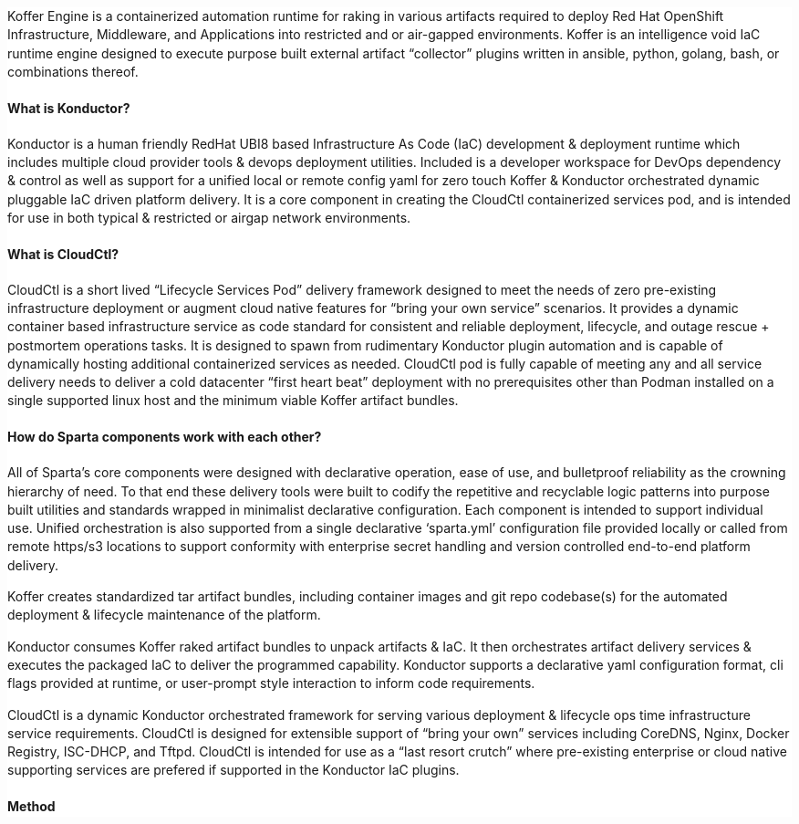 Koffer Engine is a containerized automation runtime for raking in various artifacts required to deploy Red Hat OpenShift Infrastructure, Middleware, and Applications into restricted and or air-gapped environments. Koffer is an intelligence void IaC runtime engine designed to execute purpose built external artifact “collector” plugins written in ansible, python, golang, bash, or combinations thereof.


#### What is Konductor?

Konductor is a human friendly RedHat UBI8 based Infrastructure As Code (IaC) development & deployment runtime which includes multiple cloud provider tools & devops deployment utilities. Included is a developer workspace for DevOps dependency & control as well as support for a unified local or remote config yaml for zero touch Koffer & Konductor orchestrated dynamic pluggable IaC driven platform delivery. It is a core component in creating the CloudCtl containerized services pod, and is intended for use in both typical & restricted or airgap network environments.


#### What is CloudCtl?

CloudCtl is a short lived “Lifecycle Services Pod” delivery framework designed to meet the needs of zero pre-existing infrastructure deployment or augment cloud native features for “bring your own service” scenarios. It provides a dynamic container based infrastructure service as code standard for consistent and reliable deployment, lifecycle, and outage rescue + postmortem operations tasks. It is designed to spawn from rudimentary Konductor plugin automation and is capable of dynamically hosting additional containerized services as needed. CloudCtl pod is fully capable of meeting any and all service delivery needs to deliver a cold datacenter “first heart beat” deployment with no prerequisites other than Podman installed on a single supported linux host and the minimum viable Koffer artifact bundles.


#### How do Sparta components work with each other?

All of Sparta’s core components were designed with declarative operation, ease of use, and bulletproof reliability as the crowning hierarchy of need. To that end these delivery tools were built to codify the repetitive and recyclable logic patterns into purpose built utilities and standards wrapped in minimalist declarative configuration. Each component is intended to support individual use. Unified orchestration is also supported from a single declarative ‘sparta.yml’ configuration file provided locally or called from remote https/s3 locations to support conformity with enterprise secret handling and version controlled end-to-end platform delivery.

Koffer creates standardized tar artifact bundles, including container images and git repo codebase(s) for the automated deployment & lifecycle maintenance of the platform.

Konductor consumes Koffer raked artifact bundles to unpack artifacts & IaC. It then orchestrates artifact delivery services & executes the packaged IaC to deliver the programmed capability. Konductor supports a declarative yaml configuration format, cli flags provided at runtime, or user-prompt style interaction to inform code requirements.

CloudCtl is a dynamic Konductor orchestrated framework for serving various deployment & lifecycle ops time infrastructure service requirements. CloudCtl is designed for extensible support of “bring your own” services including CoreDNS, Nginx, Docker Registry, ISC-DHCP, and Tftpd. CloudCtl is intended for use as a “last resort crutch” where pre-existing enterprise or cloud native supporting services are prefered if supported in the Konductor IaC plugins.


#### Method
